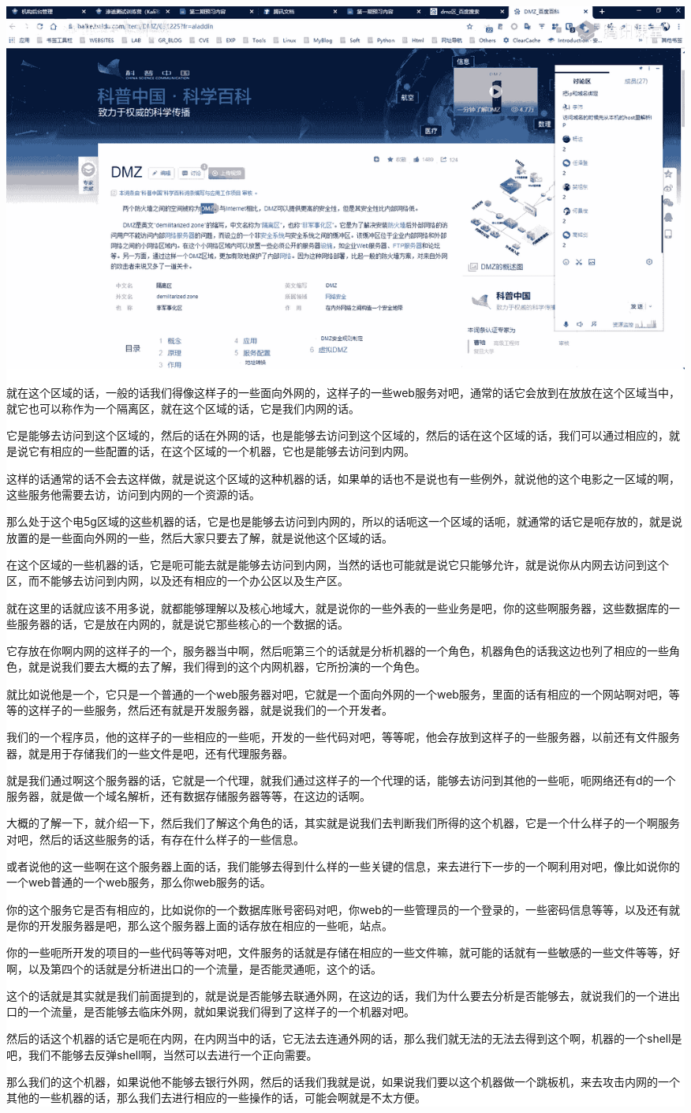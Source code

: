 ![](img/378d963507ede75edf5746d4014697a5_8.png)

就在这个区域的话，一般的话我们得像这样子的一些面向外网的，这样子的一些web服务对吧，通常的话它会放到在放放在这个区域当中，就它也可以称作为一个隔离区，就在这个区域的话，它是我们内网的话。

它是能够去访问到这个区域的，然后的话在外网的话，也是能够去访问到这个区域的，然后的话在这个区域的话，我们可以通过相应的，就是说它有相应的一些配置的话，在这个区域的一个机器，它也是能够去访问到内网。

这样的话通常的话不会去这样做，就是说这个区域的这种机器的话，如果单的话也不是说也有一些例外，就说他的这个电影之一区域的啊，这些服务他需要去访，访问到内网的一个资源的话。

那么处于这个电5g区域的这些机器的话，它是也是能够去访问到内网的，所以的话呃这一个区域的话呃，就通常的话它是呃存放的，就是说放置的是一些面向外网的一些，然后大家只要去了解，就是说他这个区域的话。

在这个区域的一些机器的话，它是呃可能去就是能够去访问到内网，当然的话也可能就是说它只能够允许，就是说你从内网去访问到这个区，而不能够去访问到内网，以及还有相应的一个办公区以及生产区。

就在这里的话就应该不用多说，就都能够理解以及核心地域大，就是说你的一些外表的一些业务是吧，你的这些啊服务器，这些数据库的一些服务器的话，它是放在内网的，就是说它那些核心的一个数据的话。

它存放在你啊内网的这样子的一个，服务器当中啊，然后呃第三个的话就是分析机器的一个角色，机器角色的话我这边也列了相应的一些角色，就是说我们要去大概的去了解，我们得到的这个内网机器，它所扮演的一个角色。

就比如说他是一个，它只是一个普通的一个web服务器对吧，它就是一个面向外网的一个web服务，里面的话有相应的一个网站啊对吧，等等的这样子的一些服务，然后还有就是开发服务器，就是说我们的一个开发者。

我们的一个程序员，他的这样子的一些相应的一些呃，开发的一些代码对吧，等等呢，他会存放到这样子的一些服务器，以前还有文件服务器，就是用于存储我们的一些文件是吧，还有代理服务器。

就是我们通过啊这个服务器的话，它就是一个代理，就我们通过这样子的一个代理的话，能够去访问到其他的一些呃，呃网络还有d的一个服务器，就是做一个域名解析，还有数据存储服务器等等，在这边的话啊。

大概的了解一下，就介绍一下，然后我们了解这个角色的话，其实就是说我们去判断我们所得的这个机器，它是一个什么样子的一个啊服务对吧，然后的话这些服务的话，有存在什么样子的一些信息。

或者说他的这一些啊在这个服务器上面的话，我们能够去得到什么样的一些关键的信息，来去进行下一步的一个啊利用对吧，像比如说你的一个web普通的一个web服务，那么你web服务的话。

你的这个服务它是否有相应的，比如说你的一个数据库账号密码对吧，你web的一些管理员的一个登录的，一些密码信息等等，以及还有就是你的开发服务器是吧，那么这个服务器上面的话存放在相应的一些呃，站点。

你的一些呃所开发的项目的一些代码等等对吧，文件服务的话就是存储在相应的一些文件嘛，就可能的话就有一些敏感的一些文件等等，好啊，以及第四个的话就是分析进出口的一个流量，是否能灵通呃，这个的话。

这个的话就是其实就是我们前面提到的，就是说是否能够去联通外网，在这边的话，我们为什么要去分析是否能够去，就说我们的一个进出口的一个流量，是否能够去临床外网，就如果说我们得到了这样子的一个机器对吧。

然后的话这个机器的话它是呃在内网，在内网当中的话，它无法去连通外网的话，那么我们就无法的无法去得到这个啊，机器的一个shell是吧，我们不能够去反弹shell啊，当然可以去进行一个正向需要。

那么我们的这个机器，如果说他不能够去银行外网，然后的话我们我就是说，如果说我们要以这个机器做一个跳板机，来去攻击内网的一个其他的一些机器的话，那么我们去进行相应的一些操作的话，可能会啊就是不太方便。
